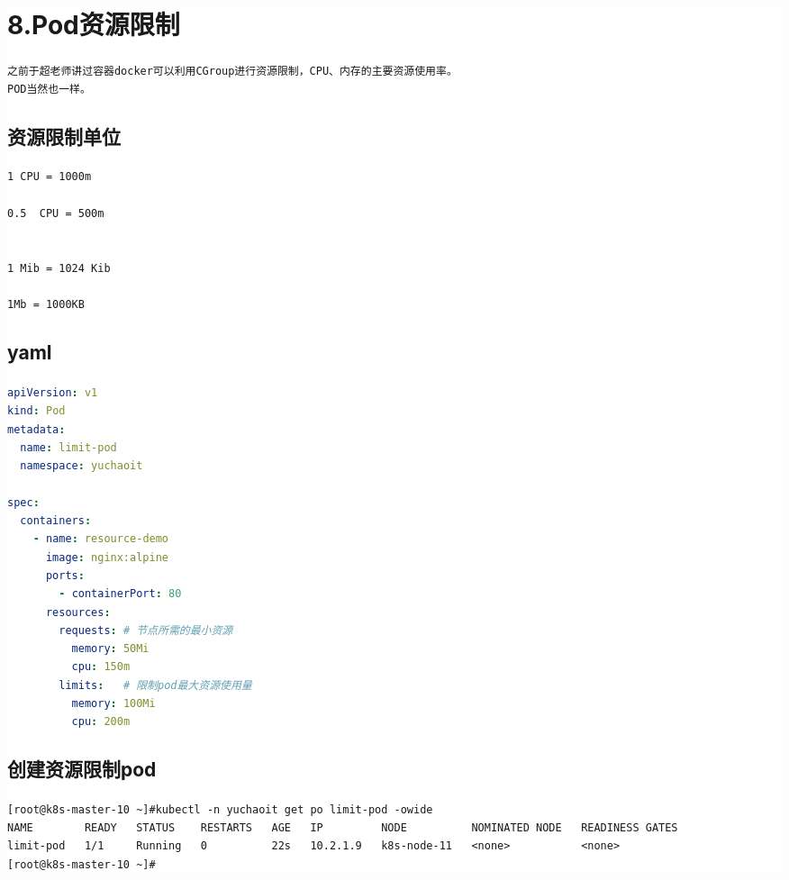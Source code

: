 # 8.Pod资源限制

```
之前于超老师讲过容器docker可以利用CGroup进行资源限制，CPU、内存的主要资源使用率。
POD当然也一样。
```

## 资源限制单位

```
1 CPU = 1000m

0.5  CPU = 500m


1 Mib = 1024 Kib

1Mb = 1000KB
```

## yaml

```yaml
apiVersion: v1
kind: Pod
metadata:
  name: limit-pod
  namespace: yuchaoit

spec:
  containers:
    - name: resource-demo
      image: nginx:alpine
      ports:
        - containerPort: 80
      resources:
        requests: # 节点所需的最小资源
          memory: 50Mi
          cpu: 150m
        limits:   # 限制pod最大资源使用量
          memory: 100Mi
          cpu: 200m
```

## 创建资源限制pod

```
[root@k8s-master-10 ~]#kubectl -n yuchaoit get po limit-pod -owide
NAME        READY   STATUS    RESTARTS   AGE   IP         NODE          NOMINATED NODE   READINESS GATES
limit-pod   1/1     Running   0          22s   10.2.1.9   k8s-node-11   <none>           <none>
[root@k8s-master-10 ~]#
```
